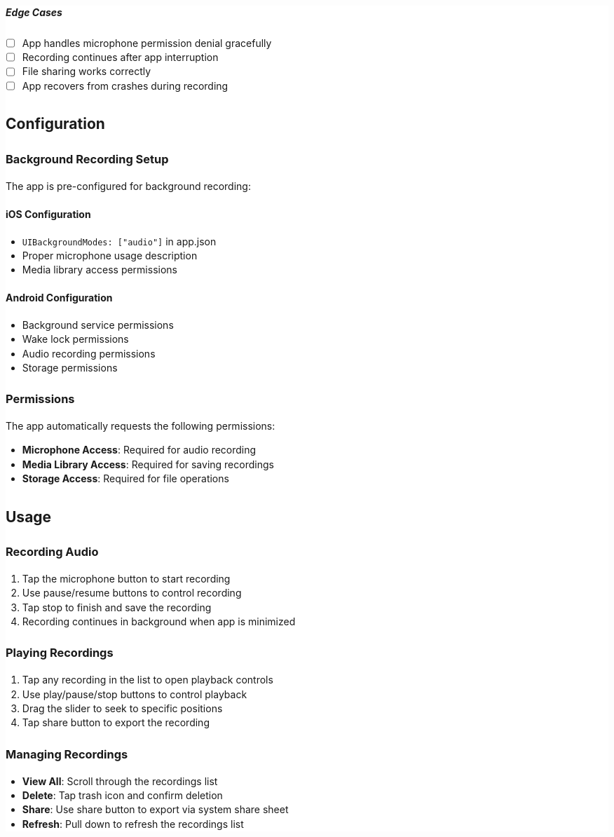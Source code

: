 ##### Edge Cases
- [ ] App handles microphone permission denial gracefully
- [ ] Recording continues after app interruption
- [ ] File sharing works correctly
- [ ] App recovers from crashes during recording

## Configuration

### Background Recording Setup

The app is pre-configured for background recording:

#### iOS Configuration
- `UIBackgroundModes: ["audio"]` in app.json
- Proper microphone usage description
- Media library access permissions

#### Android Configuration
- Background service permissions
- Wake lock permissions
- Audio recording permissions
- Storage permissions

### Permissions
The app automatically requests the following permissions:
- **Microphone Access**: Required for audio recording
- **Media Library Access**: Required for saving recordings
- **Storage Access**: Required for file operations

## Usage

### Recording Audio
1. Tap the microphone button to start recording
2. Use pause/resume buttons to control recording
3. Tap stop to finish and save the recording
4. Recording continues in background when app is minimized

### Playing Recordings
1. Tap any recording in the list to open playback controls
2. Use play/pause/stop buttons to control playback
3. Drag the slider to seek to specific positions
4. Tap share button to export the recording

### Managing Recordings
- **View All**: Scroll through the recordings list
- **Delete**: Tap trash icon and confirm deletion
- **Share**: Use share button to export via system share sheet
- **Refresh**: Pull down to refresh the recordings list
